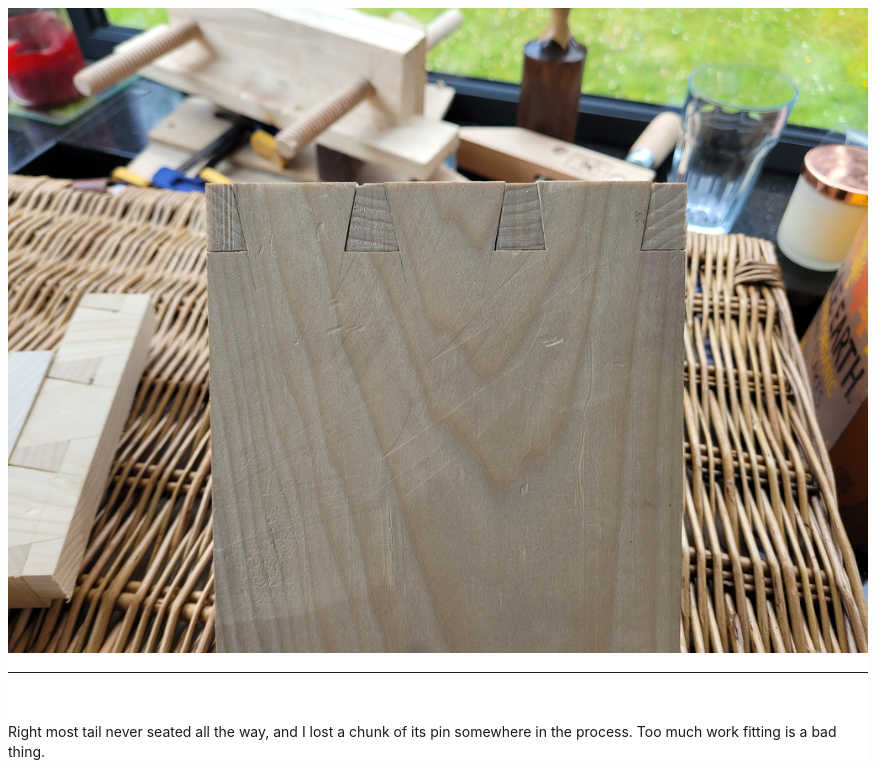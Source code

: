 ![4th Set](/assets/images/dovetails/30-day4.jpg)

***
<br>
 
 Right most tail never seated all the way, and I lost a chunk of its pin somewhere in the process. Too much work fitting is a bad thing.
